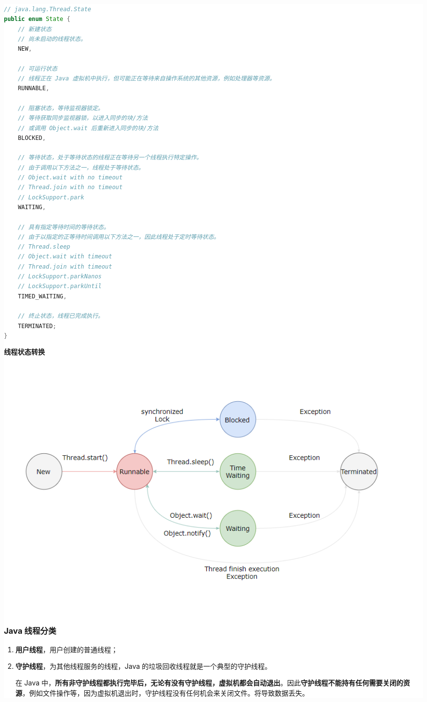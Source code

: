 ```java
// java.lang.Thread.State
public enum State {
    // 新建状态
  	// 尚未启动的线程状态。
    NEW,
  
    // 可运行状态
  	// 线程正在 Java 虚拟机中执行，但可能正在等待来自操作系统的其他资源，例如处理器等资源。
    RUNNABLE,
  
    // 阻塞状态，等待监视器锁定。 
  	// 等待获取同步监视器锁，以进入同步的块/方法
  	// 或调用 Object.wait 后重新进入同步的块/方法
    BLOCKED,
  
    // 等待状态，处于等待状态的线程正在等待另一个线程执行特定操作。
  	// 由于调用以下方法之一，线程处于等待状态。
    // Object.wait with no timeout
  	// Thread.join with no timeout
  	// LockSupport.park
    WAITING,
  
    // 具有指定等待时间的等待状态。 
  	// 由于以指定的正等待时间调用以下方法之一，因此线程处于定时等待状态。
    // Thread.sleep 
  	// Object.wait with timeout
  	// Thread.join with timeout
  	// LockSupport.parkNanos 
  	// LockSupport.parkUntil
    TIMED_WAITING,
  
    // 终止状态，线程已完成执行。
    TERMINATED;
}
```



**线程状态转换**

![线程状态转换][image-1]

<br>

### Java 线程分类

1. **用户线程**，用户创建的普通线程；

2. **守护线程**，为其他线程服务的线程，Java 的垃圾回收线程就是一个典型的守护线程。

   在 Java 中，**所有非守护线程都执行完毕后，无论有没有守护线程，虚拟机都会自动退出**。因此**守护线程不能持有任何需要关闭的资源**，例如文件操作等，因为虚拟机退出时，守护线程没有任何机会来关闭文件。将导致数据丢失。



[image-1]:	./assets/%E7%BA%BF%E7%A8%8B%E7%8A%B6%E6%80%81%E8%BD%AC%E6%8D%A2.png
[image-2]:	./assets/java-thread-x-key-volatile-store.png
[image-3]:	./assets/java-thread-x-key-volatile-load.png
[image-4]:	./assets/java-thread-x-key-schronized-monitor.png